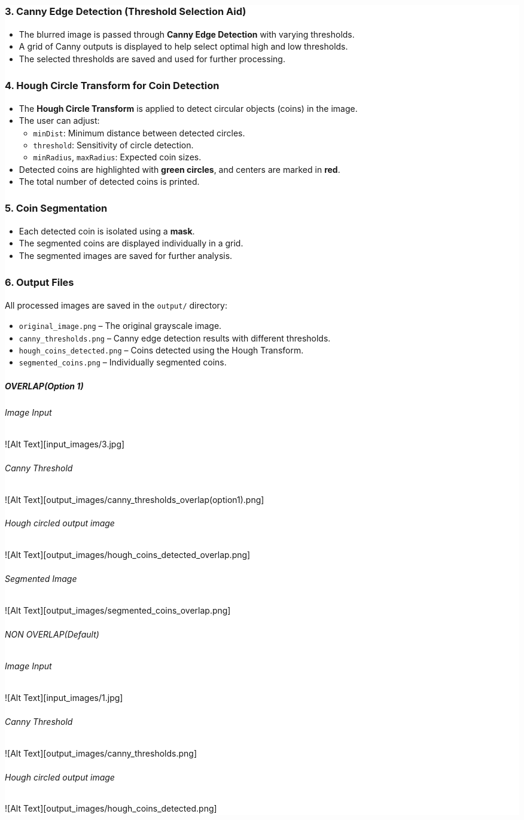 ### 3. **Canny Edge Detection (Threshold Selection Aid)**
- The blurred image is passed through **Canny Edge Detection** with varying thresholds.
- A grid of Canny outputs is displayed to help select optimal high and low thresholds.
- The selected thresholds are saved and used for further processing.

### 4. **Hough Circle Transform for Coin Detection**
- The **Hough Circle Transform** is applied to detect circular objects (coins) in the image.
- The user can adjust:
  - `minDist`: Minimum distance between detected circles.
  - `threshold`: Sensitivity of circle detection.
  - `minRadius`, `maxRadius`: Expected coin sizes.
- Detected coins are highlighted with **green circles**, and centers are marked in **red**.
- The total number of detected coins is printed.

### 5. **Coin Segmentation**
- Each detected coin is isolated using a **mask**.
- The segmented coins are displayed individually in a grid.
- The segmented images are saved for further analysis.

### 6. **Output Files**
All processed images are saved in the `output/` directory:
- `original_image.png` – The original grayscale image.
- `canny_thresholds.png` – Canny edge detection results with different thresholds.
- `hough_coins_detected.png` – Coins detected using the Hough Transform.
- `segmented_coins.png` – Individually segmented coins.

##### OVERLAP(Option 1)
###### Image Input
![Alt Text][input_images/3.jpg]

###### Canny Threshold
![Alt Text][output_images/canny_thresholds_overlap(option1).png]

###### Hough circled output image
![Alt Text][output_images/hough_coins_detected_overlap.png]

###### Segmented Image 
![Alt Text][output_images/segmented_coins_overlap.png]



###### NON OVERLAP(Default)

###### Image Input
![Alt Text][input_images/1.jpg]
###### Canny Threshold
![Alt Text][output_images/canny_thresholds.png]
###### Hough circled output image
![Alt Text][output_images/hough_coins_detected.png]
